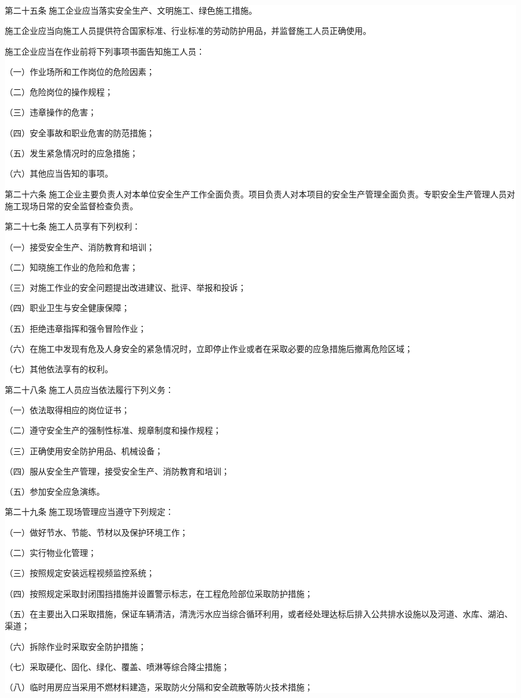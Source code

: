 第二十五条 施工企业应当落实安全生产、文明施工、绿色施工措施。

施工企业应当向施工人员提供符合国家标准、行业标准的劳动防护用品，并监督施工人员正确使用。

施工企业应当在作业前将下列事项书面告知施工人员：

（一）作业场所和工作岗位的危险因素；

（二）危险岗位的操作规程；

（三）违章操作的危害；

（四）安全事故和职业危害的防范措施；

（五）发生紧急情况时的应急措施；

（六）其他应当告知的事项。

第二十六条 施工企业主要负责人对本单位安全生产工作全面负责。项目负责人对本项目的安全生产管理全面负责。专职安全生产管理人员对施工现场日常的安全监督检查负责。

第二十七条 施工人员享有下列权利：

（一）接受安全生产、消防教育和培训；

（二）知晓施工作业的危险和危害；

（三）对施工作业的安全问题提出改进建议、批评、举报和投诉；

（四）职业卫生与安全健康保障；

（五）拒绝违章指挥和强令冒险作业；

（六）在施工中发现有危及人身安全的紧急情况时，立即停止作业或者在采取必要的应急措施后撤离危险区域；

（七）其他依法享有的权利。

第二十八条 施工人员应当依法履行下列义务：

（一）依法取得相应的岗位证书；

（二）遵守安全生产的强制性标准、规章制度和操作规程；

（三）正确使用安全防护用品、机械设备；

（四）服从安全生产管理，接受安全生产、消防教育和培训；

（五）参加安全应急演练。

第二十九条 施工现场管理应当遵守下列规定：

（一）做好节水、节能、节材以及保护环境工作；

（二）实行物业化管理；

（三）按照规定安装远程视频监控系统；

（四）按照规定采取封闭围挡措施并设置警示标志，在工程危险部位采取防护措施；

（五）在主要出入口采取措施，保证车辆清洁，清洗污水应当综合循环利用，或者经处理达标后排入公共排水设施以及河道、水库、湖泊、渠道；

（六）拆除作业时采取安全防护措施；

（七）采取硬化、固化、绿化、覆盖、喷淋等综合降尘措施；

（八）临时用房应当采用不燃材料建造，采取防火分隔和安全疏散等防火技术措施；
